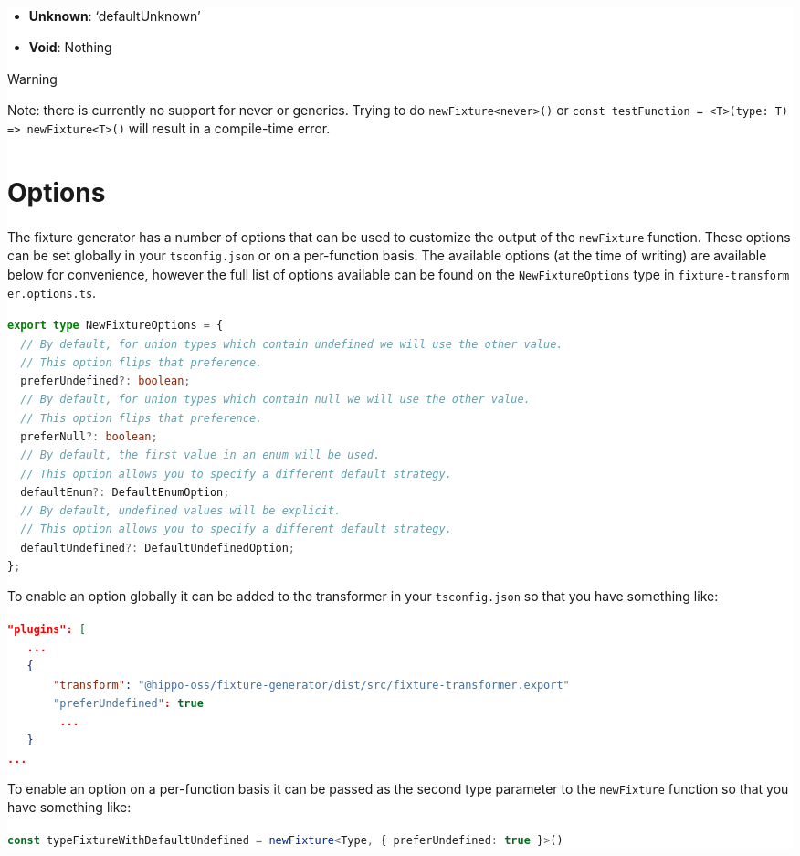 - **Unknown**: ‘defaultUnknown’

- **Void**: Nothing

> [!WARNING]  
> Note: there is currently no support for never or generics. Trying to do `newFixture<never>()` or `const testFunction = <T>(type: T) => newFixture<T>()` will result in a compile-time error.

# Options

The fixture generator has a number of options that can be used to customize the output of the `newFixture` function. These options can be set globally in your `tsconfig.json` or on a per-function basis. The available options (at the time of writing) are available below for convenience, however the full list of options available can be found on the `NewFixtureOptions` type in `fixture-transformer.options.ts`.

```typescript
export type NewFixtureOptions = {
  // By default, for union types which contain undefined we will use the other value.
  // This option flips that preference.
  preferUndefined?: boolean;
  // By default, for union types which contain null we will use the other value.
  // This option flips that preference.
  preferNull?: boolean;
  // By default, the first value in an enum will be used.
  // This option allows you to specify a different default strategy.
  defaultEnum?: DefaultEnumOption;
  // By default, undefined values will be explicit.
  // This option allows you to specify a different default strategy.
  defaultUndefined?: DefaultUndefinedOption;
};

```

To enable an option globally it can be added to the transformer in your `tsconfig.json` so that you have something like:

```json
"plugins": [
   ...
   {
       "transform": "@hippo-oss/fixture-generator/dist/src/fixture-transformer.export"
       "preferUndefined": true
        ...
   }
...
```

To enable an option on a per-function basis it can be passed as the second type parameter to the `newFixture` function so that you have something like:

```typescript
const typeFixtureWithDefaultUndefined = newFixture<Type, { preferUndefined: true }>()
```
